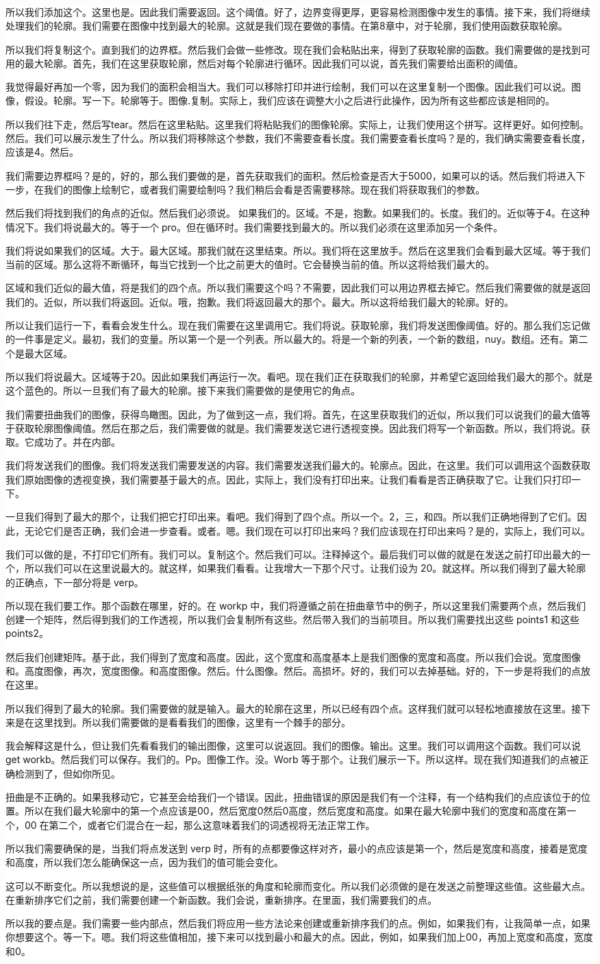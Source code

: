 所以我们添加这个。这里也是。因此我们需要返回。这个阈值。好了，边界变得更厚，更容易检测图像中发生的事情。接下来，我们将继续处理我们的轮廓。我们需要在图像中找到最大的轮廓。这就是我们现在要做的事情。在第8章中，对于轮廓，我们使用函数获取轮廓。

所以我们将复制这个。直到我们的边界框。然后我们会做一些修改。现在我们会粘贴出来，得到了获取轮廓的函数。我们需要做的是找到可用的最大轮廓。首先，我们在这里获取轮廓，然后对每个轮廓进行循环。因此我们可以说，首先我们需要给出面积的阈值。

我觉得最好再加一个零，因为我们的面积会相当大。我们可以移除打印并进行绘制，我们可以在这里复制一个图像。因此我们可以说。图像，假设。轮廓。写一下。轮廓等于。图像.复制。实际上，我们应该在调整大小之后进行此操作，因为所有这些都应该是相同的。

所以我们往下走，然后写tear。然后在这里粘贴。这里我们将粘贴我们的图像轮廓。实际上，让我们使用这个拼写。这样更好。如何控制。然后。我们可以展示发生了什么。所以我们将移除这个参数，我们不需要查看长度。我们需要查看长度吗？是的，我们确实需要查看长度，应该是4。然后。

我们需要边界框吗？是的，好的，那么我们要做的是，首先获取我们的面积。然后检查是否大于5000，如果可以的话。然后我们将进入下一步，在我们的图像上绘制它，或者我们需要绘制吗？我们稍后会看是否需要移除。现在我们将获取我们的参数。

然后我们将找到我们的角点的近似。然后我们必须说。 如果我们的。区域。不是，抱歉。如果我们的。长度。我们的。近似等于4。在这种情况下。我们将说最大的。等于一个 pro。但在循环时。我们需要找到最大的。所以我们必须在这里添加另一个条件。

我们将说如果我们的区域。大于。最大区域。那我们就在这里结束。所以。我们将在这里放手。然后在这里我们会看到最大区域。等于我们当前的区域。那么这将不断循环，每当它找到一个比之前更大的值时。它会替换当前的值。所以这将给我们最大的。

区域和我们近似的最大值，将是我们的四个点。所以我们需要这个吗？不需要，因此我们可以用边界框去掉它。然后我们需要做的就是返回我们的。近似，所以我们将返回。近似。哦，抱歉。我们将返回最大的那个。最大。所以这将给我们最大的轮廓。好的。

所以让我们运行一下，看看会发生什么。现在我们需要在这里调用它。我们将说。获取轮廓，我们将发送图像阈值。好的。那么我们忘记做的一件事是定义。最初，我们的变量。所以第一个是一个列表。所以最大的。将是一个新的列表，一个新的数组，nuy。数组。还有。第二个是最大区域。

所以我们将说最大。区域等于20。因此如果我们再运行一次。看吧。现在我们正在获取我们的轮廓，并希望它返回给我们最大的那个。就是这个蓝色的。所以一旦我们有了最大的轮廓。接下来我们需要做的是使用它的角点。

我们需要扭曲我们的图像，获得鸟瞰图。因此，为了做到这一点，我们将。首先，在这里获取我们的近似，所以我们可以说我们的最大值等于获取轮廓图像阈值。然后在那之后，我们需要做的就是。我们需要发送它进行透视变换。因此我们将写一个新函数。所以，我们将说。获取。它成功了。并在内部。

我们将发送我们的图像。我们将发送我们需要发送的内容。我们需要发送我们最大的。轮廓点。因此，在这里。我们可以调用这个函数获取我们原始图像的透视变换，我们需要基于最大的点。因此，实际上，我们没有打印出来。让我们看看是否正确获取了它。让我们只打印一下。

一旦我们得到了最大的那个，让我们把它打印出来。看吧。我们得到了四个点。所以一个。2，三，和四。所以我们正确地得到了它们。因此，无论它们是否正确，我们会进一步查看。或者。嗯。我们现在可以打印出来吗？我们应该现在打印出来吗？是的，实际上，我们可以。

我们可以做的是，不打印它们所有。我们可以。复制这个。然后我们可以。注释掉这个。最后我们可以做的就是在发送之前打印出最大的一个，所以我们可以在这里说最大的。就这样，如果我们看看。让我增大一下那个尺寸。让我们设为 20。就这样。所以我们得到了最大轮廓的正确点，下一部分将是 verp。

所以现在我们要工作。那个函数在哪里，好的。在 workp 中，我们将遵循之前在扭曲章节中的例子，所以这里我们需要两个点，然后我们创建一个矩阵，然后得到我们的工作透视，所以我们会复制所有这些。然后带入我们的当前项目。所以我们需要找出这些 points1 和这些 points2。

然后我们创建矩阵。基于此，我们得到了宽度和高度。因此，这个宽度和高度基本上是我们图像的宽度和高度。所以我们会说。宽度图像和。高度图像，再次，宽度图像。和高度图像。然后。什么图像。然后。高损坏。好的，我们可以去掉基础。好的，下一步是将我们的点放在这里。

所以我们得到了最大的轮廓。我们需要做的就是输入。最大的轮廓在这里，所以已经有四个点。这样我们就可以轻松地直接放在这里。接下来是在这里找到。所以我们需要做的是看看我们的图像，这里有一个棘手的部分。

我会解释这是什么，但让我们先看看我们的输出图像，这里可以说返回。我们的图像。输出。这里。我们可以调用这个函数。我们可以说 get workb。然后我们可以保存。我们的。Pp。图像工作。没。Worb 等于那个。让我们展示一下。所以这样。现在我们知道我们的点被正确检测到了，但如你所见。

扭曲是不正确的。如果我移动它，它甚至会给我们一个错误。因此，扭曲错误的原因是我们有一个注释，有一个结构我们的点应该位于的位置。所以在我们最大轮廓中的第一个点应该是00，然后宽度0然后0高度，然后宽度和高度。如果在最大轮廓中我们的宽度和高度在第一个，00 在第二个，或者它们混合在一起，那么这意味着我们的词透视将无法正常工作。

所以我们需要确保的是，当我们将点发送到 verp 时，所有的点都要像这样对齐，最小的点应该是第一个，然后是宽度和高度，接着是宽度和高度，所以我们怎么能确保这一点，因为我们的值可能会变化。

这可以不断变化。所以我想说的是，这些值可以根据纸张的角度和轮廓而变化。所以我们必须做的是在发送之前整理这些值。这些最大点。在重新排序它们之前，我们需要创建一个新函数。我们会说，重新排序。在里面，我们需要我们的点。

所以我的要点是。我们需要一些内部点，然后我们将应用一些方法论来创建或重新排序我们的点。例如，如果我们有，让我简单一点，如果你想要这个。等一下。嗯。我们将这些值相加，接下来可以找到最小和最大的点。因此，例如，如果我们加上00，再加上宽度和高度，宽度和0。
